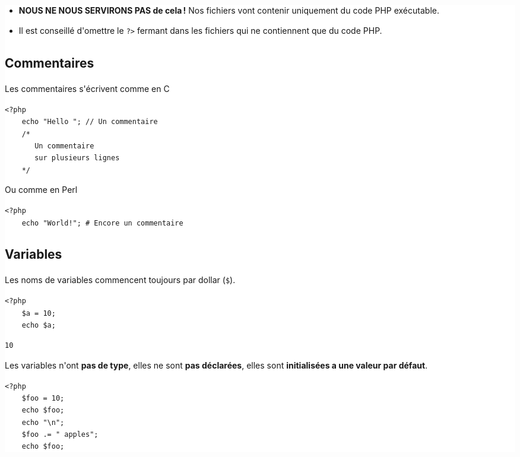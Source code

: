 </div>

- **NOUS NE NOUS SERVIRONS PAS de cela !** Nos fichiers vont contenir
  uniquement du code PHP exécutable.

- Il est conseillé d'omettre le `?>` fermant dans les fichiers qui ne
  contiennent que du code PHP.

</section>
<section>

## Commentaires

Les commentaires s'écrivent comme en C

~~~
<?php
    echo "Hello "; // Un commentaire
    /*
       Un commentaire
	   sur plusieurs lignes
    */
~~~

Ou comme en Perl

~~~
<?php
    echo "World!"; # Encore un commentaire
~~~

</section>
<section>

## Variables

Les noms de variables commencent toujours par dollar (`$`).

<div class="two-cols">

~~~
<?php
    $a = 10;
    echo $a;
~~~

	10

</div>

Les variables n'ont **pas de type**, elles ne sont **pas déclarées**,
elles sont **initialisées a une valeur par défaut**.

<div class="two-cols">

~~~
<?php
    $foo = 10;
    echo $foo;
	echo "\n";
    $foo .= " apples";
    echo $foo;
~~~
